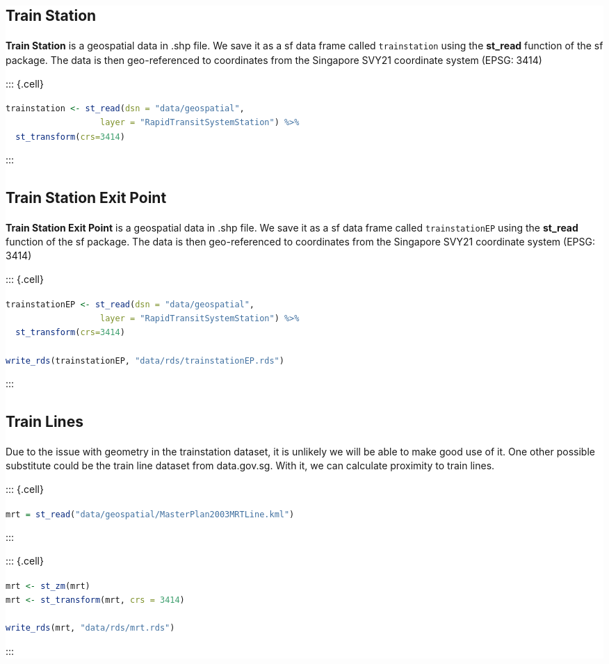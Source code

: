 
## Train Station

**Train Station** is a geospatial data in .shp file. We save it as a sf data frame called `trainstation` using the **st_read** function of the sf package. The data is then geo-referenced to coordinates from the Singapore SVY21 coordinate system (EPSG: 3414)


::: {.cell}

```{.r .cell-code}
trainstation <- st_read(dsn = "data/geospatial", 
                   layer = "RapidTransitSystemStation") %>%
  st_transform(crs=3414)
```
:::


## Train Station Exit Point

**Train Station Exit Point** is a geospatial data in .shp file. We save it as a sf data frame called `trainstationEP` using the **st_read** function of the sf package. The data is then geo-referenced to coordinates from the Singapore SVY21 coordinate system (EPSG: 3414)


::: {.cell}

```{.r .cell-code}
trainstationEP <- st_read(dsn = "data/geospatial", 
                   layer = "RapidTransitSystemStation") %>%
  st_transform(crs=3414)

write_rds(trainstationEP, "data/rds/trainstationEP.rds")
```
:::


## Train Lines

Due to the issue with geometry in the trainstation dataset, it is unlikely we will be able to make good use of it. One other possible substitute could be the train line dataset from data.gov.sg. With it, we can calculate proximity to train lines.


::: {.cell}

```{.r .cell-code}
mrt = st_read("data/geospatial/MasterPlan2003MRTLine.kml")
```
:::

::: {.cell}

```{.r .cell-code}
mrt <- st_zm(mrt)
mrt <- st_transform(mrt, crs = 3414)

write_rds(mrt, "data/rds/mrt.rds")
```
:::
